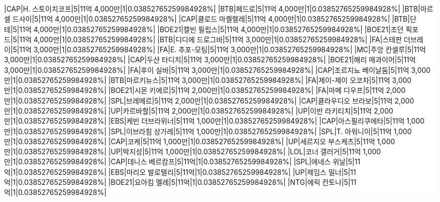 |CAP|H. 스토이치코프|5|11억 4,000만|1|0.03852765259984928%|
|BTB|페드로|5|11억 4,000만|1|0.03852765259984928%|
|BTB|마르셀 드사이|5|11억 4,000만|1|0.03852765259984928%|
|CAP|클로드 마켈렐레|5|11억 4,000만|1|0.03852765259984928%|
|BTB|단테|5|11억 4,000만|1|0.03852765259984928%|
|BOE21|캘빈 필립스|5|11억 4,000만|1|0.03852765259984928%|
|BOE21|조던 픽포드|5|11억 4,000만|1|0.03852765259984928%|
|BTB|디디에 드로그바|5|11억 3,000만|1|0.03852765259984928%|
|FA|스테판 더브레이|5|11억 3,000만|1|0.03852765259984928%|
|FA|E. 추포-모팅|5|11억 3,000만|1|0.03852765259984928%|
|MC|주앙 칸셀루|5|11억 3,000만|1|0.03852765259984928%|
|CAP|두샨 타디치|5|11억 3,000만|1|0.03852765259984928%|
|BOE21|해리 매과이어|5|11억 3,000만|1|0.03852765259984928%|
|FA|후이 실바|5|11억 3,000만|1|0.03852765259984928%|
|CAP|조르지뇨 베이날둠|5|11억 3,000만|1|0.03852765259984928%|
|BTB|마르키뉴스|5|11억 3,000만|1|0.03852765259984928%|
|FA|제이-제이 오코차|5|11억 3,000만|1|0.03852765259984928%|
|BOE21|시몬 키에르|5|11억 2,000만|1|0.03852765259984928%|
|FA|마메 디우프|5|11억 2,000만|1|0.03852765259984928%|
|SPL|브레메르|5|11억 2,000만|1|0.03852765259984928%|
|CAP|클라우디오 브라보|5|11억 2,000만|1|0.03852765259984928%|
|UP|카르바할|5|11억 2,000만|1|0.03852765259984928%|
|UP|이반 라키티치|5|11억 2,000만|1|0.03852765259984928%|
|EBS|케빈 더브라위너|5|11억 1,000만|1|0.03852765259984928%|
|CAP|아스필리쿠에타|5|11억 1,000만|1|0.03852765259984928%|
|SPL|이브라힘 상가레|5|11억 1,000만|1|0.03852765259984928%|
|SPL|T. 아워니이|5|11억 1,000만|1|0.03852765259984928%|
|CAP|코케|5|11억 1,000만|1|0.03852765259984928%|
|UP|세르지오 부스케츠|5|11억 1,000만|1|0.03852765259984928%|
|UP|박지성|5|11억 1,000만|1|0.03852765259984928%|
|LOL|코너 갤러거|5|11억 1,000만|1|0.03852765259984928%|
|CAP|데니스 베르캄프|5|11억|1|0.03852765259984928%|
|SPL|에네스 위날|5|11억|1|0.03852765259984928%|
|EBS|마리오 발로텔리|5|11억|1|0.03852765259984928%|
|UP|제임스 밀너|5|11억|1|0.03852765259984928%|
|BOE21|요아킴 멜레|5|11억|1|0.03852765259984928%|
|NTG|에릭 칸토나|5|11억|1|0.03852765259984928%|